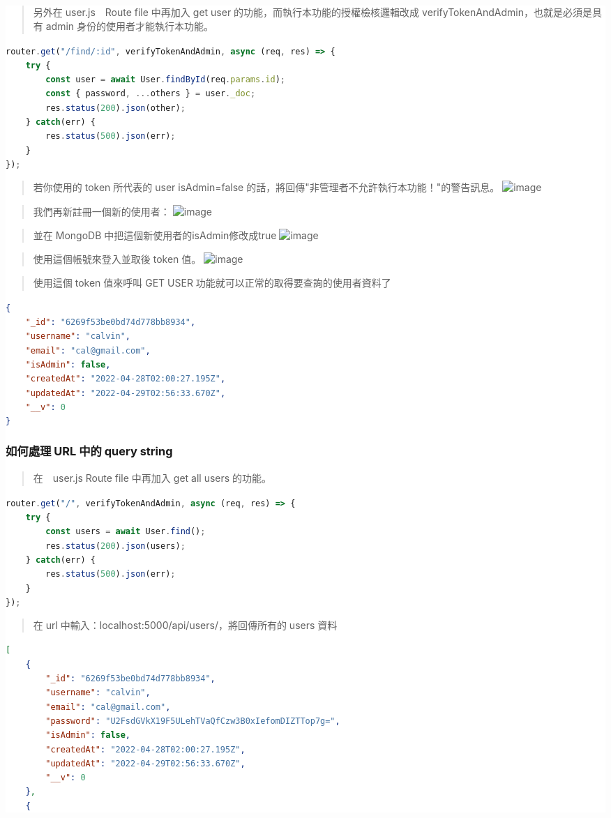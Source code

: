 > 另外在 user.js　Route file 中再加入 get user 的功能，而執行本功能的授權檢核邏輯改成 verifyTokenAndAdmin，也就是必須是具有 admin 身份的使用者才能執行本功能。
```js {linenos=table,hl_lines=[3]}
router.get("/find/:id", verifyTokenAndAdmin, async (req, res) => {
    try {
        const user = await User.findById(req.params.id);
        const { password, ...others } = user._doc;
        res.status(200).json(other);
    } catch(err) {
        res.status(500).json(err);
    }    
});
```
> 若你使用的 token 所代表的 user isAdmin=false 的話，將回傳"非管理者不允許執行本功能！"的警告訊息。
![image](https://user-images.githubusercontent.com/21993717/165879359-1ccf574e-7b54-4986-acb2-18d0f1cd9c95.png)

> 我們再新註冊一個新的使用者：
![image](https://user-images.githubusercontent.com/21993717/165879534-4c7f974d-13a8-4241-918d-0a0747e7ae03.png)

> 並在 MongoDB 中把這個新使用者的isAdmin修改成true
![image](https://user-images.githubusercontent.com/21993717/165879787-719b465b-8108-4495-9ab0-6e33e6878684.png)

> 使用這個帳號來登入並取後 token 值。
![image](https://user-images.githubusercontent.com/21993717/165880088-a34e6bca-7c09-4a5d-a25e-f8994ff98f8b.png)

> 使用這個 token 值來呼叫 GET USER 功能就可以正常的取得要查詢的使用者資料了
``` json {linenos=table,hl_lines=[1]}
{
    "_id": "6269f53be0bd74d778bb8934",
    "username": "calvin",
    "email": "cal@gmail.com",
    "isAdmin": false,
    "createdAt": "2022-04-28T02:00:27.195Z",
    "updatedAt": "2022-04-29T02:56:33.670Z",
    "__v": 0
}
```

### 如何處理 URL 中的 query string
> 在　user.js Route file 中再加入 get all users 的功能。
```js {linenos=table,hl_lines=[3,4]}
router.get("/", verifyTokenAndAdmin, async (req, res) => {
    try {
        const users = await User.find();
        res.status(200).json(users);
    } catch(err) {
        res.status(500).json(err);
    }    
});
```
> 在 url 中輸入：localhost:5000/api/users/，將回傳所有的 users 資料
```json
[
    {
        "_id": "6269f53be0bd74d778bb8934",
        "username": "calvin",
        "email": "cal@gmail.com",
        "password": "U2FsdGVkX19F5ULehTVaQfCzw3B0xIefomDIZTTop7g=",
        "isAdmin": false,
        "createdAt": "2022-04-28T02:00:27.195Z",
        "updatedAt": "2022-04-29T02:56:33.670Z",
        "__v": 0
    },
    {
```